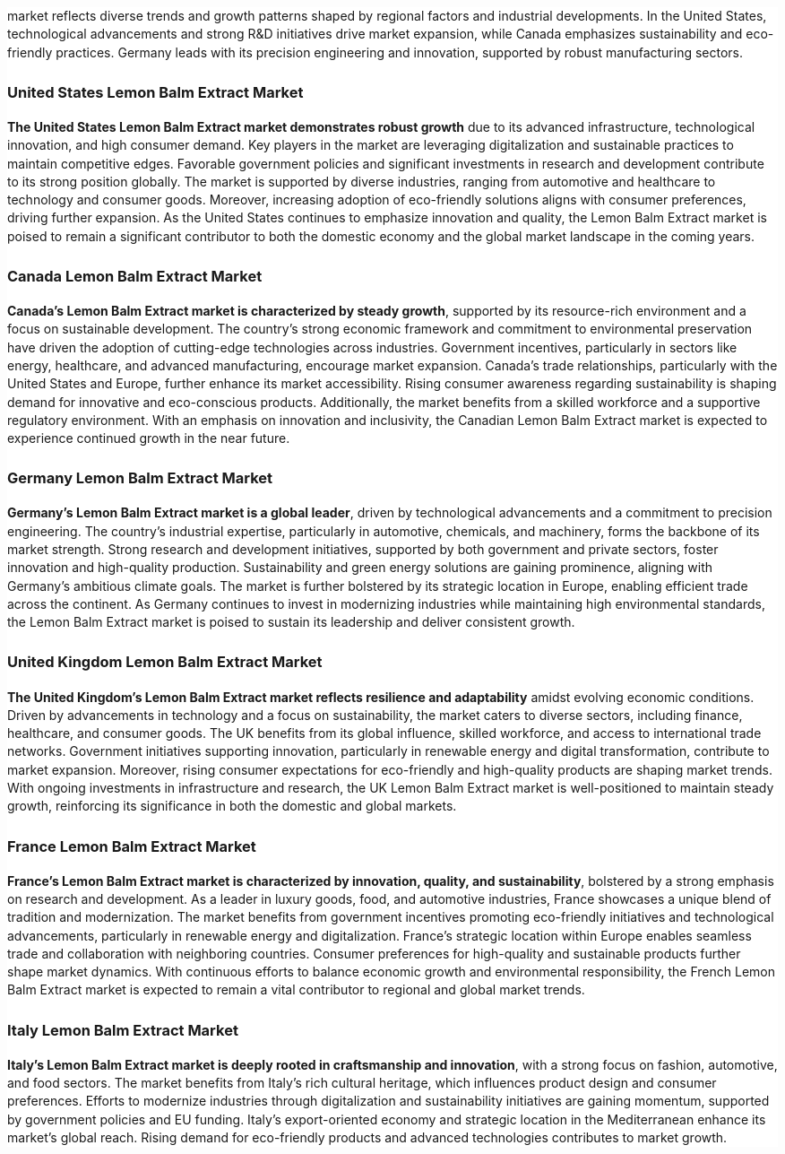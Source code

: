 market reflects diverse trends and growth patterns shaped by regional factors and industrial developments. In the United States, technological advancements and strong R&amp;D initiatives drive market expansion, while Canada emphasizes sustainability and eco-friendly practices. Germany leads with its precision engineering and innovation, supported by robust manufacturing sectors.</span></em></p></blockquote><h3><strong>United States Lemon Balm Extract Market</strong></h3><p><strong>The United States Lemon Balm Extract market demonstrates robust growth</strong> due to its advanced infrastructure, technological innovation, and high consumer demand. Key players in the market are leveraging digitalization and sustainable practices to maintain competitive edges. Favorable government policies and significant investments in research and development contribute to its strong position globally. The market is supported by diverse industries, ranging from automotive and healthcare to technology and consumer goods. Moreover, increasing adoption of eco-friendly solutions aligns with consumer preferences, driving further expansion. As the United States continues to emphasize innovation and quality, the Lemon Balm Extract market is poised to remain a significant contributor to both the domestic economy and the global market landscape in the coming years.</p><h3><strong>Canada Lemon Balm Extract Market</strong></h3><p><strong>Canada&rsquo;s Lemon Balm Extract market is characterized by steady growth</strong>, supported by its resource-rich environment and a focus on sustainable development. The country&rsquo;s strong economic framework and commitment to environmental preservation have driven the adoption of cutting-edge technologies across industries. Government incentives, particularly in sectors like energy, healthcare, and advanced manufacturing, encourage market expansion. Canada&rsquo;s trade relationships, particularly with the United States and Europe, further enhance its market accessibility. Rising consumer awareness regarding sustainability is shaping demand for innovative and eco-conscious products. Additionally, the market benefits from a skilled workforce and a supportive regulatory environment. With an emphasis on innovation and inclusivity, the Canadian Lemon Balm Extract market is expected to experience continued growth in the near future.</p><h3><strong>Germany Lemon Balm Extract Market</strong></h3><p><strong>Germany&rsquo;s Lemon Balm Extract market is a global leader</strong>, driven by technological advancements and a commitment to precision engineering. The country&rsquo;s industrial expertise, particularly in automotive, chemicals, and machinery, forms the backbone of its market strength. Strong research and development initiatives, supported by both government and private sectors, foster innovation and high-quality production. Sustainability and green energy solutions are gaining prominence, aligning with Germany&rsquo;s ambitious climate goals. The market is further bolstered by its strategic location in Europe, enabling efficient trade across the continent. As Germany continues to invest in modernizing industries while maintaining high environmental standards, the Lemon Balm Extract market is poised to sustain its leadership and deliver consistent growth.</p><h3><strong>United Kingdom Lemon Balm Extract Market</strong></h3><p><strong>The United Kingdom&rsquo;s Lemon Balm Extract market reflects resilience and adaptability</strong> amidst evolving economic conditions. Driven by advancements in technology and a focus on sustainability, the market caters to diverse sectors, including finance, healthcare, and consumer goods. The UK benefits from its global influence, skilled workforce, and access to international trade networks. Government initiatives supporting innovation, particularly in renewable energy and digital transformation, contribute to market expansion. Moreover, rising consumer expectations for eco-friendly and high-quality products are shaping market trends. With ongoing investments in infrastructure and research, the UK Lemon Balm Extract market is well-positioned to maintain steady growth, reinforcing its significance in both the domestic and global markets.</p><h3><strong>France Lemon Balm Extract Market</strong></h3><p><strong>France&rsquo;s Lemon Balm Extract market is characterized by innovation, quality, and sustainability</strong>, bolstered by a strong emphasis on research and development. As a leader in luxury goods, food, and automotive industries, France showcases a unique blend of tradition and modernization. The market benefits from government incentives promoting eco-friendly initiatives and technological advancements, particularly in renewable energy and digitalization. France&rsquo;s strategic location within Europe enables seamless trade and collaboration with neighboring countries. Consumer preferences for high-quality and sustainable products further shape market dynamics. With continuous efforts to balance economic growth and environmental responsibility, the French Lemon Balm Extract market is expected to remain a vital contributor to regional and global market trends.</p><h3><strong>Italy Lemon Balm Extract Market</strong></h3><p><strong>Italy&rsquo;s Lemon Balm Extract market is deeply rooted in craftsmanship and innovation</strong>, with a strong focus on fashion, automotive, and food sectors. The market benefits from Italy&rsquo;s rich cultural heritage, which influences product design and consumer preferences. Efforts to modernize industries through digitalization and sustainability initiatives are gaining momentum, supported by government policies and EU funding. Italy&rsquo;s export-oriented economy and strategic location in the Mediterranean enhance its market&rsquo;s global reach. Rising demand for eco-friendly products and advanced technologies contributes to market growth.